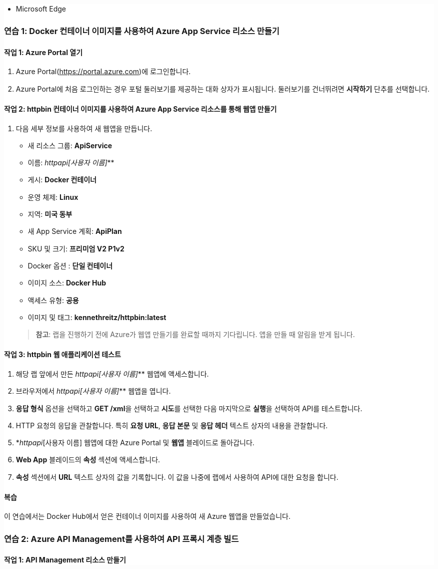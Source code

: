 -   Microsoft Edge

### 연습 1: Docker 컨테이너 이미지를 사용하여 Azure App Service 리소스 만들기

#### 작업 1: Azure Portal 열기

1.  Azure Portal(<https://portal.azure.com>)에 로그인합니다.

1.  Azure Portal에 처음 로그인하는 경우 포털 둘러보기를 제공하는 대화 상자가 표시됩니다. 둘러보기를 건너뛰려면 **시작하기** 단추를 선택합니다.

#### 작업 2: httpbin 컨테이너 이미지를 사용하여 Azure App Service 리소스를 통해 웹앱 만들기

1.  다음 세부 정보를 사용하여 새 웹앱을 만듭니다.

    -   새 리소스 그룹: **ApiService**
    
    -   이름: **httpapi*[사용자 이름]***

    -   게시: **Docker 컨테이너**

    - 운영 체제: **Linux**

    - 지역: **미국 동부**

    - 새 App Service 계획: **ApiPlan**
    
    - SKU 및 크기: **프리미엄 V2 P1v2**

    - Docker 옵션 : **단일 컨테이너**

    - 이미지 소스: **Docker Hub**

    -   액세스 유형: **공용**

    -   이미지 및 태그: **kennethreitz/httpbin:latest**
  
    > **참고**: 랩을 진행하기 전에 Azure가 웹앱 만들기를 완료할 때까지 기다립니다. 앱을 만들 때 알림을 받게 됩니다.

#### 작업 3: httpbin 웹 애플리케이션 테스트

1.	해당 랩 앞에서 만든 **httpapi*[사용자 이름]*** 웹앱에 액세스합니다. 

1.  브라우저에서 **httpapi*[사용자 이름]*** 웹앱을 엽니다.

1.  **응답 형식** 옵션을 선택하고 **GET /xml**을 선택하고 **시도**를 선택한 다음 마지막으로 **실행**을 선택하여 API를 테스트합니다.

1.  HTTP 요청의 응답을 관찰합니다. 특히 **요청 URL**, **응답 본문** 및 **응답 헤더** 텍스트 상자의 내용을 관찰합니다.

1.  **httpapi*[사용자 이름] 웹앱에 대한 Azure Portal 및 **웹앱** 블레이드로 돌아갑니다. 

1.  **Web App** 블레이드의 **속성** 섹션에 액세스합니다.

1.  **속성** 섹션에서 **URL** 텍스트 상자의 값을 기록합니다. 이 값을 나중에 랩에서 사용하여 API에 대한 요청을 합니다.

#### 복습

이 연습에서는 Docker Hub에서 얻은 컨테이너 이미지를 사용하여 새 Azure 웹앱을 만들었습니다.

### 연습 2: Azure API Management를 사용하여 API 프록시 계층 빌드

#### 작업 1: API Management 리소스 만들기
